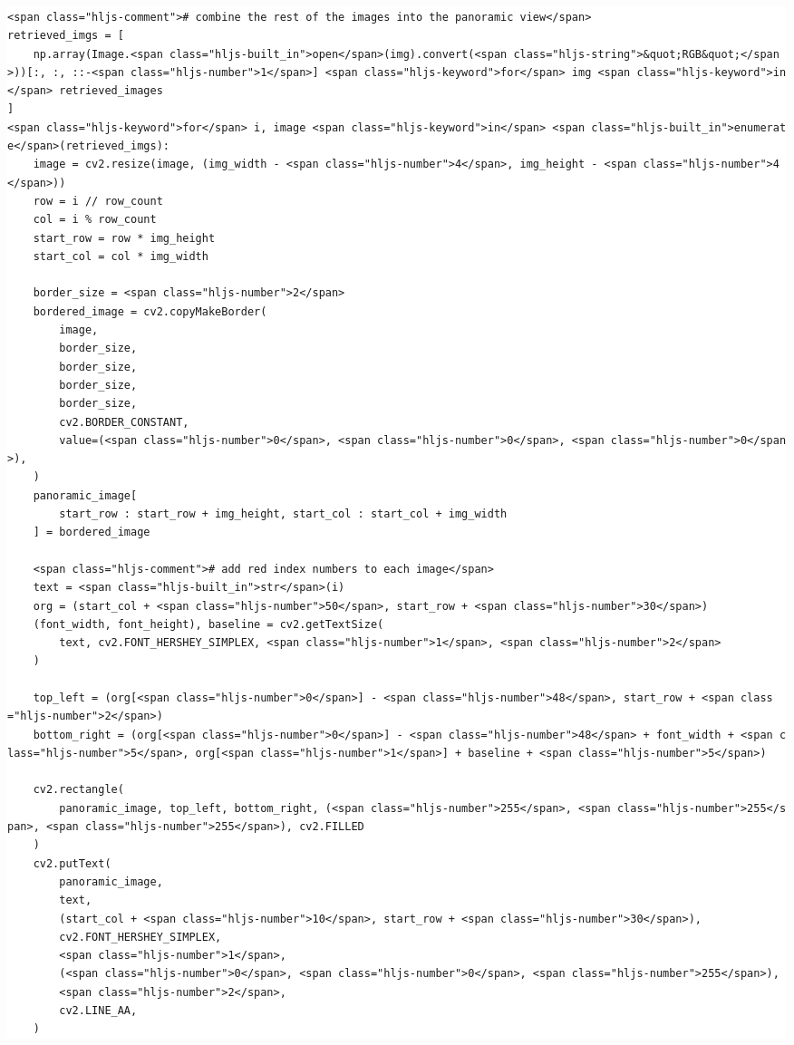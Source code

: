     <span class="hljs-comment"># combine the rest of the images into the panoramic view</span>
    retrieved_imgs = [
        np.array(Image.<span class="hljs-built_in">open</span>(img).convert(<span class="hljs-string">&quot;RGB&quot;</span>))[:, :, ::-<span class="hljs-number">1</span>] <span class="hljs-keyword">for</span> img <span class="hljs-keyword">in</span> retrieved_images
    ]
    <span class="hljs-keyword">for</span> i, image <span class="hljs-keyword">in</span> <span class="hljs-built_in">enumerate</span>(retrieved_imgs):
        image = cv2.resize(image, (img_width - <span class="hljs-number">4</span>, img_height - <span class="hljs-number">4</span>))
        row = i // row_count
        col = i % row_count
        start_row = row * img_height
        start_col = col * img_width

        border_size = <span class="hljs-number">2</span>
        bordered_image = cv2.copyMakeBorder(
            image,
            border_size,
            border_size,
            border_size,
            border_size,
            cv2.BORDER_CONSTANT,
            value=(<span class="hljs-number">0</span>, <span class="hljs-number">0</span>, <span class="hljs-number">0</span>),
        )
        panoramic_image[
            start_row : start_row + img_height, start_col : start_col + img_width
        ] = bordered_image

        <span class="hljs-comment"># add red index numbers to each image</span>
        text = <span class="hljs-built_in">str</span>(i)
        org = (start_col + <span class="hljs-number">50</span>, start_row + <span class="hljs-number">30</span>)
        (font_width, font_height), baseline = cv2.getTextSize(
            text, cv2.FONT_HERSHEY_SIMPLEX, <span class="hljs-number">1</span>, <span class="hljs-number">2</span>
        )

        top_left = (org[<span class="hljs-number">0</span>] - <span class="hljs-number">48</span>, start_row + <span class="hljs-number">2</span>)
        bottom_right = (org[<span class="hljs-number">0</span>] - <span class="hljs-number">48</span> + font_width + <span class="hljs-number">5</span>, org[<span class="hljs-number">1</span>] + baseline + <span class="hljs-number">5</span>)

        cv2.rectangle(
            panoramic_image, top_left, bottom_right, (<span class="hljs-number">255</span>, <span class="hljs-number">255</span>, <span class="hljs-number">255</span>), cv2.FILLED
        )
        cv2.putText(
            panoramic_image,
            text,
            (start_col + <span class="hljs-number">10</span>, start_row + <span class="hljs-number">30</span>),
            cv2.FONT_HERSHEY_SIMPLEX,
            <span class="hljs-number">1</span>,
            (<span class="hljs-number">0</span>, <span class="hljs-number">0</span>, <span class="hljs-number">255</span>),
            <span class="hljs-number">2</span>,
            cv2.LINE_AA,
        )
